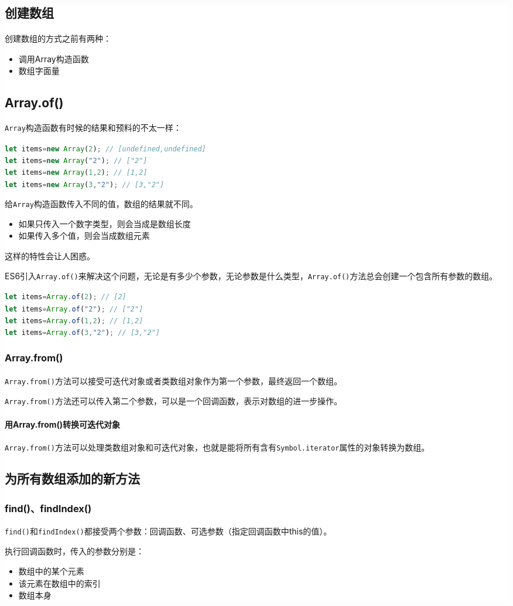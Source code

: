 ## 创建数组

创建数组的方式之前有两种：

- 调用Array构造函数
- 数组字面量

## Array.of()

`Array`构造函数有时候的结果和预料的不太一样：

```javascript
let items=new Array(2); // [undefined,undefined]
let items=new Array("2"); // ["2"]
let items=new Array(1,2); // [1,2]
let items=new Array(3,"2"); // [3,"2"]
```

给`Array`构造函数传入不同的值，数组的结果就不同。

- 如果只传入一个数字类型，则会当成是数组长度
- 如果传入多个值，则会当成数组元素

这样的特性会让人困惑。

ES6引入`Array.of()`来解决这个问题，无论是有多少个参数，无论参数是什么类型，`Array.of()`方法总会创建一个包含所有参数的数组。

```javascript
let items=Array.of(2); // [2]
let items=Array.of("2"); // ["2"]
let items=Array.of(1,2); // [1,2]
let items=Array.of(3,"2"); // [3,"2"]
```

### Array.from()

`Array.from()`方法可以接受可迭代对象或者类数组对象作为第一个参数，最终返回一个数组。

`Array.from()`方法还可以传入第二个参数，可以是一个回调函数，表示对数组的进一步操作。

#### 用Array.from()转换可迭代对象

`Array.from()`方法可以处理类数组对象和可迭代对象，也就是能将所有含有`Symbol.iterator`属性的对象转换为数组。

## 为所有数组添加的新方法

### find()、findIndex()

`find()`和`findIndex()`都接受两个参数：回调函数、可选参数（指定回调函数中this的值）。

执行回调函数时，传入的参数分别是：

- 数组中的某个元素
- 该元素在数组中的索引
- 数组本身
